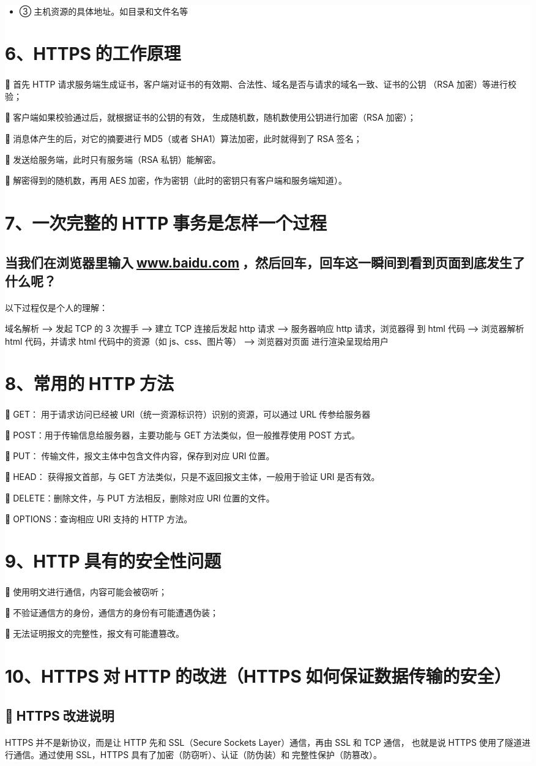 * ③ 主机资源的具体地址。如目录和文件名等 

# 6、HTTPS 的工作原理 

 首先 HTTP 请求服务端生成证书，客户端对证书的有效期、合法性、域名是否与请求的域名一致、证书的公钥 （RSA 加密）等进行校验； 

 客户端如果校验通过后，就根据证书的公钥的有效， 生成随机数，随机数使用公钥进行加密（RSA 加密）； 

 消息体产生的后，对它的摘要进行 MD5（或者 SHA1）算法加密，此时就得到了 RSA 签名； 

 发送给服务端，此时只有服务端（RSA 私钥）能解密。 

 解密得到的随机数，再用 AES 加密，作为密钥（此时的密钥只有客户端和服务端知道）。

# 7、一次完整的 HTTP 事务是怎样一个过程

## 当我们在浏览器里输入 www.baidu.com ，然后回车，回车这一瞬间到看到页面到底发生了什么呢？ 

 以下过程仅是个人的理解：  

域名解析 --> 发起 TCP 的 3 次握手 --> 建立 TCP 连接后发起 http 请求 --> 服务器响应 http 请求，浏览器得 到 html 代码 --> 浏览器解析 html 代码，并请求 html 代码中的资源（如 js、css、图片等） --> 浏览器对页面 进行渲染呈现给用户 

# 8、常用的 HTTP 方法 

 GET： 用于请求访问已经被 URI（统一资源标识符）识别的资源，可以通过 URL 传参给服务器 

 POST：用于传输信息给服务器，主要功能与 GET 方法类似，但一般推荐使用 POST 方式。 

 PUT： 传输文件，报文主体中包含文件内容，保存到对应 URI 位置。 

 HEAD： 获得报文首部，与 GET 方法类似，只是不返回报文主体，一般用于验证 URI 是否有效。 

 DELETE：删除文件，与 PUT 方法相反，删除对应 URI 位置的文件。 

 OPTIONS：查询相应 URI 支持的 HTTP 方法。 

# 9、HTTP 具有的安全性问题 

 使用明文进行通信，内容可能会被窃听； 

 不验证通信方的身份，通信方的身份有可能遭遇伪装； 

 无法证明报文的完整性，报文有可能遭篡改。

# 10、HTTPS 对 HTTP 的改进（HTTPS 如何保证数据传输的安全） 

##  HTTPS 改进说明 

 HTTPS 并不是新协议，而是让 HTTP 先和 SSL（Secure Sockets Layer）通信，再由 SSL 和 TCP 通信， 也就是说 HTTPS 使用了隧道进行通信。通过使用 SSL，HTTPS 具有了加密（防窃听）、认证（防伪装）和 完整性保护（防篡改）。 
